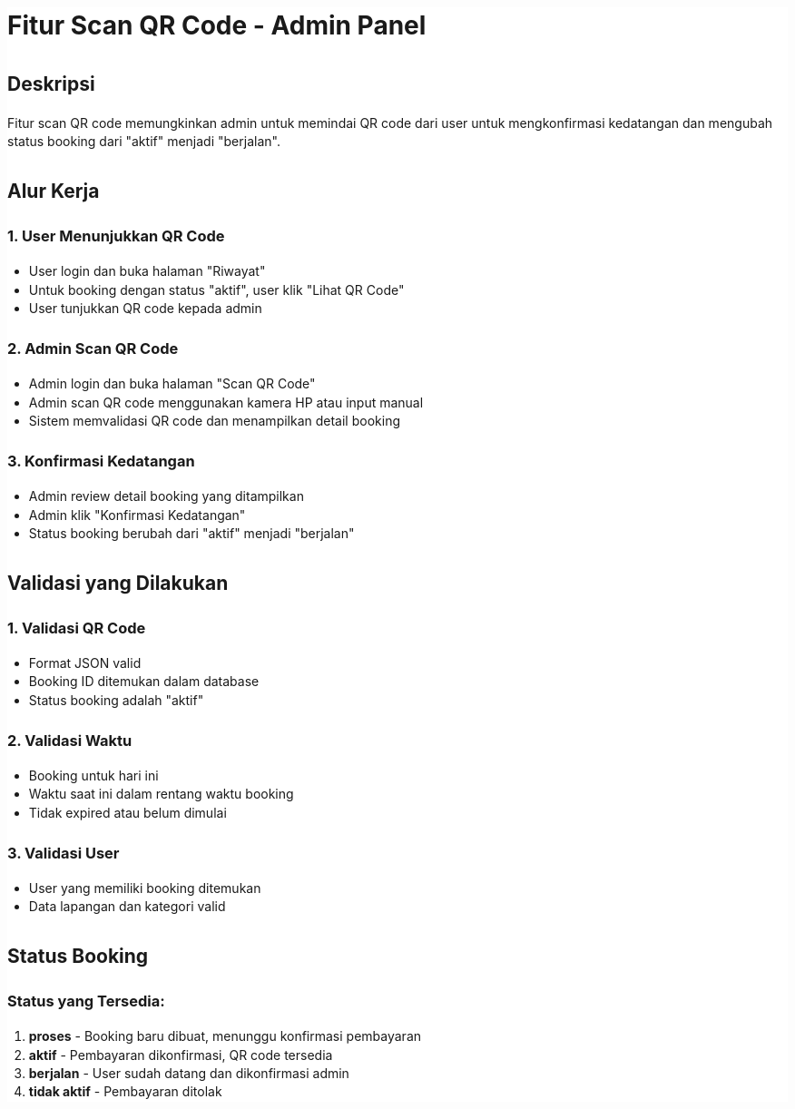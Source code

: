 # Fitur Scan QR Code - Admin Panel

## Deskripsi
Fitur scan QR code memungkinkan admin untuk memindai QR code dari user untuk mengkonfirmasi kedatangan dan mengubah status booking dari "aktif" menjadi "berjalan".

## Alur Kerja

### 1. User Menunjukkan QR Code
- User login dan buka halaman "Riwayat"
- Untuk booking dengan status "aktif", user klik "Lihat QR Code"
- User tunjukkan QR code kepada admin

### 2. Admin Scan QR Code
- Admin login dan buka halaman "Scan QR Code"
- Admin scan QR code menggunakan kamera HP atau input manual
- Sistem memvalidasi QR code dan menampilkan detail booking

### 3. Konfirmasi Kedatangan
- Admin review detail booking yang ditampilkan
- Admin klik "Konfirmasi Kedatangan"
- Status booking berubah dari "aktif" menjadi "berjalan"

## Validasi yang Dilakukan

### 1. Validasi QR Code
- Format JSON valid
- Booking ID ditemukan dalam database
- Status booking adalah "aktif"

### 2. Validasi Waktu
- Booking untuk hari ini
- Waktu saat ini dalam rentang waktu booking
- Tidak expired atau belum dimulai

### 3. Validasi User
- User yang memiliki booking ditemukan
- Data lapangan dan kategori valid

## Status Booking

### Status yang Tersedia:
1. **proses** - Booking baru dibuat, menunggu konfirmasi pembayaran
2. **aktif** - Pembayaran dikonfirmasi, QR code tersedia
3. **berjalan** - User sudah datang dan dikonfirmasi admin
4. **tidak aktif** - Pembayaran ditolak
